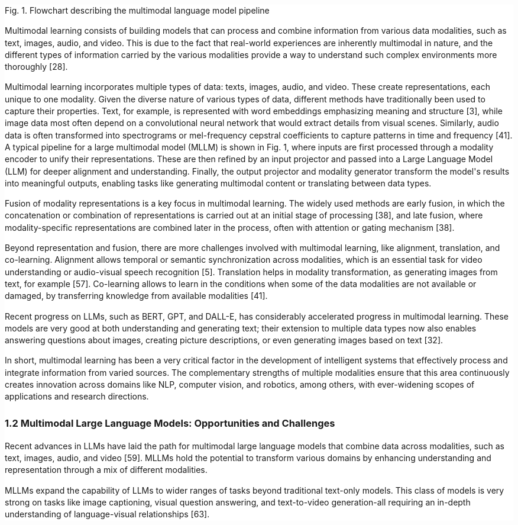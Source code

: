 
Fig. 1. Flowchart describing the multimodal language model pipeline

Multimodal learning consists of building models that can process and combine information from various data modalities, such as text, images, audio, and video. This is due to the fact that real-world experiences are inherently multimodal in nature, and the different types of information carried by the various modalities provide a way to understand such complex environments more thoroughly [28].

Multimodal learning incorporates multiple types of data: texts, images, audio, and video. These create representations, each unique to one modality. Given the diverse nature of various types of data, different methods have traditionally been used to capture their properties. Text, for example, is represented with word embeddings emphasizing meaning and structure [3], while image data most often depend on a convolutional neural network that would extract details from visual scenes. Similarly, audio data is often transformed into spectrograms or mel-frequency cepstral coefficients to capture patterns in time and frequency [41]. A typical pipeline for a large multimodal model (MLLM) is shown in Fig. 1, where inputs are first processed through a modality encoder to unify their representations. These are then refined by an input projector and passed into a Large Language Model (LLM) for deeper alignment and understanding. Finally, the output projector and modality generator transform the model's results into meaningful outputs, enabling tasks like generating multimodal content or translating between data types.

Fusion of modality representations is a key focus in multimodal learning. The widely used methods are early fusion, in which the concatenation or combination of representations is carried out at an initial stage of processing [38], and late fusion, where modality-specific representations are combined later in the process, often with attention or gating mechanism [38].

Beyond representation and fusion, there are more challenges involved with multimodal learning, like alignment, translation, and co-learning. Alignment allows temporal or semantic synchronization across modalities, which is an essential task for video understanding or audio-visual speech recognition [5]. Translation helps in modality transformation, as generating images from text, for example [57]. Co-learning allows to learn in the conditions when some of the data modalities are not available or damaged, by transferring knowledge from available modalities [41].

Recent progress on LLMs, such as BERT, GPT, and DALL-E, has considerably accelerated progress in multimodal learning. These models are very good at both understanding and generating text; their extension to multiple data types now also enables answering questions about images, creating picture descriptions, or even generating images based on text [32].

In short, multimodal learning has been a very critical factor in the development of intelligent systems that effectively process and integrate information from varied sources. The complementary strengths of multiple modalities ensure that this area continuously creates innovation across domains like NLP, computer vision, and robotics, among others, with ever-widening scopes of applications and research directions.

### 1.2 Multimodal Large Language Models: Opportunities and Challenges

Recent advances in LLMs have laid the path for multimodal large language models that combine data across modalities, such as text, images, audio, and video [59]. MLLMs hold the potential to transform various domains by enhancing understanding and representation through a mix of different modalities.

MLLMs expand the capability of LLMs to wider ranges of tasks beyond traditional text-only models. This class of models is very strong on tasks like image captioning, visual question answering, and text-to-video generation-all requiring an in-depth understanding of language-visual relationships [63].
